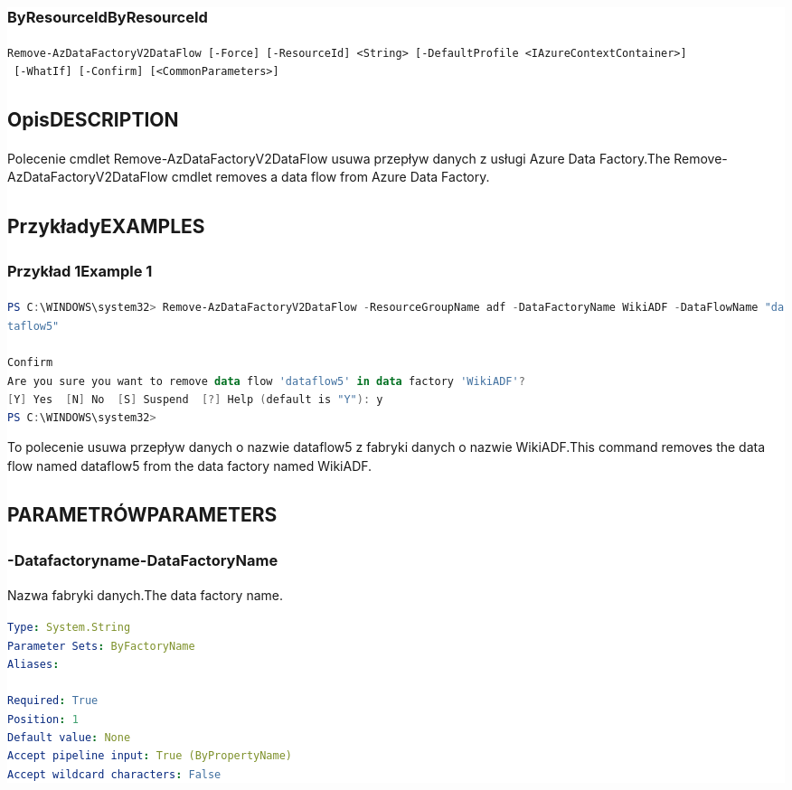 ### <span data-ttu-id="5e8a3-107">ByResourceId</span><span class="sxs-lookup"><span data-stu-id="5e8a3-107">ByResourceId</span></span>
```
Remove-AzDataFactoryV2DataFlow [-Force] [-ResourceId] <String> [-DefaultProfile <IAzureContextContainer>]
 [-WhatIf] [-Confirm] [<CommonParameters>]
```

## <span data-ttu-id="5e8a3-108">Opis</span><span class="sxs-lookup"><span data-stu-id="5e8a3-108">DESCRIPTION</span></span>
<span data-ttu-id="5e8a3-109">Polecenie cmdlet Remove-AzDataFactoryV2DataFlow usuwa przepływ danych z usługi Azure Data Factory.</span><span class="sxs-lookup"><span data-stu-id="5e8a3-109">The Remove-AzDataFactoryV2DataFlow cmdlet removes a data flow from Azure Data Factory.</span></span>

## <span data-ttu-id="5e8a3-110">Przykłady</span><span class="sxs-lookup"><span data-stu-id="5e8a3-110">EXAMPLES</span></span>

### <span data-ttu-id="5e8a3-111">Przykład 1</span><span class="sxs-lookup"><span data-stu-id="5e8a3-111">Example 1</span></span>
```powershell
PS C:\WINDOWS\system32> Remove-AzDataFactoryV2DataFlow -ResourceGroupName adf -DataFactoryName WikiADF -DataFlowName "dataflow5"

Confirm
Are you sure you want to remove data flow 'dataflow5' in data factory 'WikiADF'?
[Y] Yes  [N] No  [S] Suspend  [?] Help (default is "Y"): y
PS C:\WINDOWS\system32>
```

<span data-ttu-id="5e8a3-112">To polecenie usuwa przepływ danych o nazwie dataflow5 z fabryki danych o nazwie WikiADF.</span><span class="sxs-lookup"><span data-stu-id="5e8a3-112">This command removes the data flow named dataflow5 from the data factory named WikiADF.</span></span>

## <span data-ttu-id="5e8a3-113">PARAMETRÓW</span><span class="sxs-lookup"><span data-stu-id="5e8a3-113">PARAMETERS</span></span>

### <span data-ttu-id="5e8a3-114">-Datafactoryname</span><span class="sxs-lookup"><span data-stu-id="5e8a3-114">-DataFactoryName</span></span>
<span data-ttu-id="5e8a3-115">Nazwa fabryki danych.</span><span class="sxs-lookup"><span data-stu-id="5e8a3-115">The data factory name.</span></span>

```yaml
Type: System.String
Parameter Sets: ByFactoryName
Aliases:

Required: True
Position: 1
Default value: None
Accept pipeline input: True (ByPropertyName)
Accept wildcard characters: False
```
